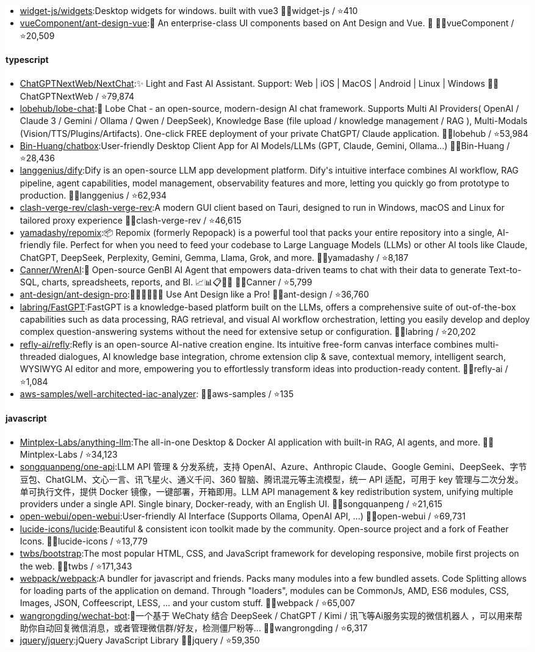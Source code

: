 * [widget-js/widgets](https://github.com/widget-js/widgets):Desktop widgets for windows. built with vue3 🧑‍💻widget-js / ⭐410
* [vueComponent/ant-design-vue](https://github.com/vueComponent/ant-design-vue):🌈 An enterprise-class UI components based on Ant Design and Vue. 🐜 🧑‍💻vueComponent / ⭐20,509

#### typescript
* [ChatGPTNextWeb/NextChat](https://github.com/ChatGPTNextWeb/NextChat):✨ Light and Fast AI Assistant. Support: Web | iOS | MacOS | Android | Linux | Windows 🧑‍💻ChatGPTNextWeb / ⭐79,874
* [lobehub/lobe-chat](https://github.com/lobehub/lobe-chat):🤯 Lobe Chat - an open-source, modern-design AI chat framework. Supports Multi AI Providers( OpenAI / Claude 3 / Gemini / Ollama / Qwen / DeepSeek), Knowledge Base (file upload / knowledge management / RAG ), Multi-Modals (Vision/TTS/Plugins/Artifacts). One-click FREE deployment of your private ChatGPT/ Claude application. 🧑‍💻lobehub / ⭐53,984
* [Bin-Huang/chatbox](https://github.com/Bin-Huang/chatbox):User-friendly Desktop Client App for AI Models/LLMs (GPT, Claude, Gemini, Ollama...) 🧑‍💻Bin-Huang / ⭐28,436
* [langgenius/dify](https://github.com/langgenius/dify):Dify is an open-source LLM app development platform. Dify's intuitive interface combines AI workflow, RAG pipeline, agent capabilities, model management, observability features and more, letting you quickly go from prototype to production. 🧑‍💻langgenius / ⭐62,934
* [clash-verge-rev/clash-verge-rev](https://github.com/clash-verge-rev/clash-verge-rev):A modern GUI client based on Tauri, designed to run in Windows, macOS and Linux for tailored proxy experience 🧑‍💻clash-verge-rev / ⭐46,615
* [yamadashy/repomix](https://github.com/yamadashy/repomix):📦 Repomix (formerly Repopack) is a powerful tool that packs your entire repository into a single, AI-friendly file. Perfect for when you need to feed your codebase to Large Language Models (LLMs) or other AI tools like Claude, ChatGPT, DeepSeek, Perplexity, Gemini, Gemma, Llama, Grok, and more. 🧑‍💻yamadashy / ⭐8,187
* [Canner/WrenAI](https://github.com/Canner/WrenAI):🤖 Open-source GenBI AI Agent that empowers data-driven teams to chat with their data to generate Text-to-SQL, charts, spreadsheets, reports, and BI. 📈📊📋🧑‍💻 🧑‍💻Canner / ⭐5,799
* [ant-design/ant-design-pro](https://github.com/ant-design/ant-design-pro):👨🏻‍💻👩🏻‍💻 Use Ant Design like a Pro! 🧑‍💻ant-design / ⭐36,760
* [labring/FastGPT](https://github.com/labring/FastGPT):FastGPT is a knowledge-based platform built on the LLMs, offers a comprehensive suite of out-of-the-box capabilities such as data processing, RAG retrieval, and visual AI workflow orchestration, letting you easily develop and deploy complex question-answering systems without the need for extensive setup or configuration. 🧑‍💻labring / ⭐20,202
* [refly-ai/refly](https://github.com/refly-ai/refly):Refly is an open-source AI-native creation engine. Its intuitive free-form canvas interface combines multi-threaded dialogues, AI knowledge base integration, chrome extension clip & save, contextual memory, intelligent search, WYSIWYG AI editor and more, empowering you to effortlessly transform ideas into production-ready content. 🧑‍💻refly-ai / ⭐1,084
* [aws-samples/well-architected-iac-analyzer](https://github.com/aws-samples/well-architected-iac-analyzer): 🧑‍💻aws-samples / ⭐135

#### javascript
* [Mintplex-Labs/anything-llm](https://github.com/Mintplex-Labs/anything-llm):The all-in-one Desktop & Docker AI application with built-in RAG, AI agents, and more. 🧑‍💻Mintplex-Labs / ⭐34,123
* [songquanpeng/one-api](https://github.com/songquanpeng/one-api):LLM API 管理 & 分发系统，支持 OpenAI、Azure、Anthropic Claude、Google Gemini、DeepSeek、字节豆包、ChatGLM、文心一言、讯飞星火、通义千问、360 智脑、腾讯混元等主流模型，统一 API 适配，可用于 key 管理与二次分发。单可执行文件，提供 Docker 镜像，一键部署，开箱即用。LLM API management & key redistribution system, unifying multiple providers under a single API. Single binary, Docker-ready, with an English UI. 🧑‍💻songquanpeng / ⭐21,615
* [open-webui/open-webui](https://github.com/open-webui/open-webui):User-friendly AI Interface (Supports Ollama, OpenAI API, ...) 🧑‍💻open-webui / ⭐69,731
* [lucide-icons/lucide](https://github.com/lucide-icons/lucide):Beautiful & consistent icon toolkit made by the community. Open-source project and a fork of Feather Icons. 🧑‍💻lucide-icons / ⭐13,779
* [twbs/bootstrap](https://github.com/twbs/bootstrap):The most popular HTML, CSS, and JavaScript framework for developing responsive, mobile first projects on the web. 🧑‍💻twbs / ⭐171,343
* [webpack/webpack](https://github.com/webpack/webpack):A bundler for javascript and friends. Packs many modules into a few bundled assets. Code Splitting allows for loading parts of the application on demand. Through "loaders", modules can be CommonJs, AMD, ES6 modules, CSS, Images, JSON, Coffeescript, LESS, ... and your custom stuff. 🧑‍💻webpack / ⭐65,007
* [wangrongding/wechat-bot](https://github.com/wangrongding/wechat-bot):🤖一个基于 WeChaty 结合 DeepSeek / ChatGPT / Kimi / 讯飞等Ai服务实现的微信机器人 ，可以用来帮助你自动回复微信消息，或者管理微信群/好友，检测僵尸粉等... 🧑‍💻wangrongding / ⭐6,317
* [jquery/jquery](https://github.com/jquery/jquery):jQuery JavaScript Library 🧑‍💻jquery / ⭐59,350